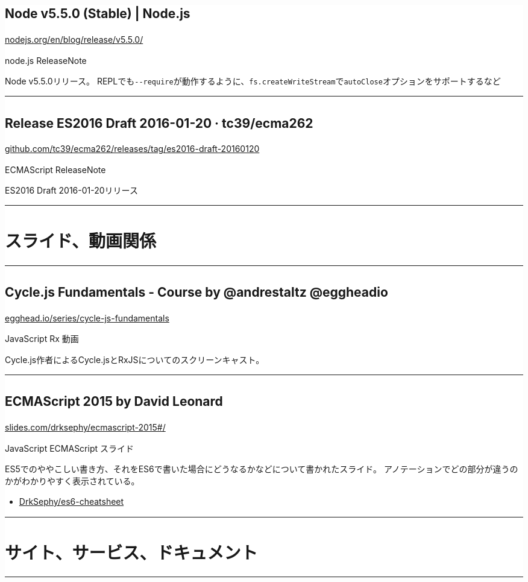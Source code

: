 ## Node v5.5.0 (Stable) | Node.js
[nodejs.org/en/blog/release/v5.5.0/](https://nodejs.org/en/blog/release/v5.5.0/ "Node v5.5.0 (Stable) | Node.js")

<p class="jser-tags jser-tag-icon"><span class="jser-tag">node.js</span> <span class="jser-tag">ReleaseNote</span></p>

Node v5.5.0リリース。
REPLでも`--require`が動作するように、`fs.createWriteStream`で`autoClose`オプションをサポートするなど

----

## Release ES2016 Draft 2016-01-20 · tc39/ecma262
[github.com/tc39/ecma262/releases/tag/es2016-draft-20160120](https://github.com/tc39/ecma262/releases/tag/es2016-draft-20160120 "Release ES2016 Draft 2016-01-20 · tc39/ecma262")

<p class="jser-tags jser-tag-icon"><span class="jser-tag">ECMAScript</span> <span class="jser-tag">ReleaseNote</span></p>

ES2016 Draft 2016-01-20リリース

----
<h1 class="site-genre">スライド、動画関係</h1>

----

## Cycle.js Fundamentals - Course by @andrestaltz @eggheadio
[egghead.io/series/cycle-js-fundamentals](https://egghead.io/series/cycle-js-fundamentals "Cycle.js Fundamentals - Course by @andrestaltz @eggheadio")

<p class="jser-tags jser-tag-icon"><span class="jser-tag">JavaScript</span> <span class="jser-tag">Rx</span> <span class="jser-tag">動画</span></p>

Cycle.js作者によるCycle.jsとRxJSについてのスクリーンキャスト。

----

## ECMAScript 2015 by David Leonard
[slides.com/drksephy/ecmascript-2015#/](http://slides.com/drksephy/ecmascript-2015#/ "ECMAScript 2015 by David Leonard")

<p class="jser-tags jser-tag-icon"><span class="jser-tag">JavaScript</span> <span class="jser-tag">ECMAScript</span> <span class="jser-tag">スライド</span></p>

ES5でのややこしい書き方、それをES6で書いた場合にどうなるかなどについて書かれたスライド。
アノテーションでどの部分が違うのかがわかりやすく表示されている。

- [DrkSephy/es6-cheatsheet](https://github.com/DrkSephy/es6-cheatsheet "DrkSephy/es6-cheatsheet")

----
<h1 class="site-genre">サイト、サービス、ドキュメント</h1>

----
